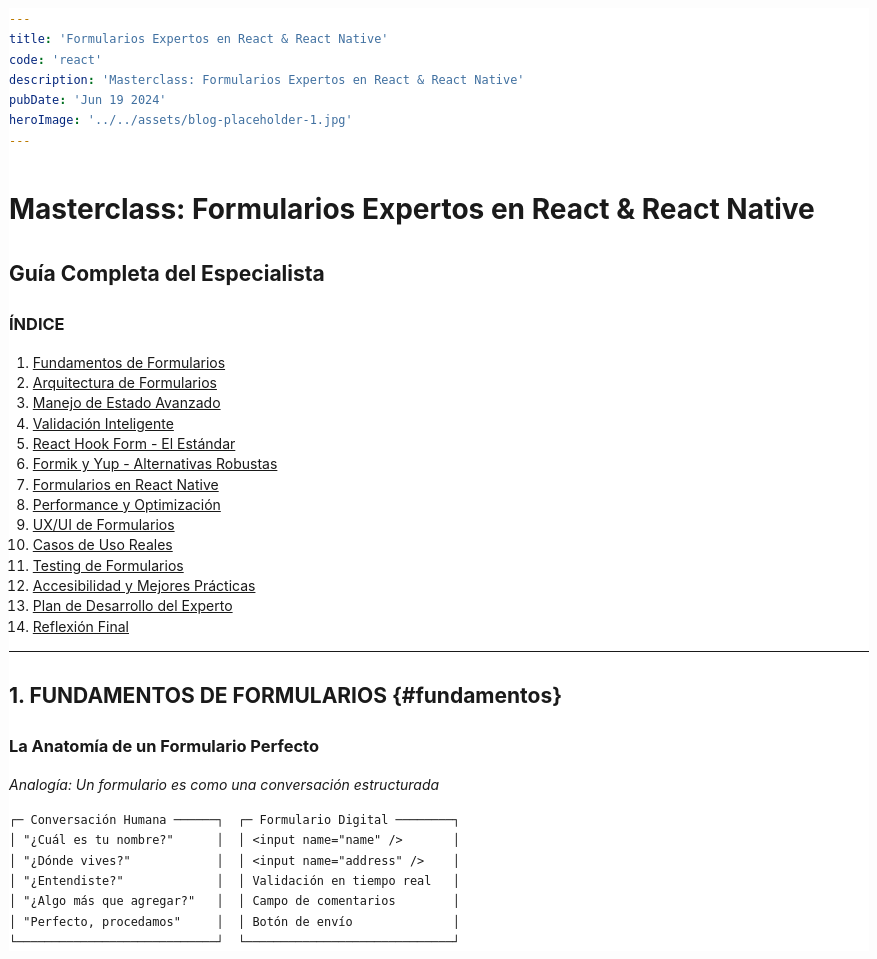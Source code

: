 ```yaml
---
title: 'Formularios Expertos en React & React Native'
code: 'react'
description: 'Masterclass: Formularios Expertos en React & React Native'
pubDate: 'Jun 19 2024'
heroImage: '../../assets/blog-placeholder-1.jpg'
---
```

# Masterclass: Formularios Expertos en React & React Native

## Guía Completa del Especialista

### ÍNDICE

1. [Fundamentos de Formularios](https://claude.ai/chat/061b299d-76c3-4df8-8d42-1f9aba84170d#fundamentos)
2. [Arquitectura de Formularios](https://claude.ai/chat/061b299d-76c3-4df8-8d42-1f9aba84170d#arquitectura)
3. [Manejo de Estado Avanzado](https://claude.ai/chat/061b299d-76c3-4df8-8d42-1f9aba84170d#estado)
4. [Validación Inteligente](https://claude.ai/chat/061b299d-76c3-4df8-8d42-1f9aba84170d#validacion)
5. [React Hook Form - El Estándar](https://claude.ai/chat/061b299d-76c3-4df8-8d42-1f9aba84170d#react-hook-form)
6. [Formik y Yup - Alternativas Robustas](https://claude.ai/chat/061b299d-76c3-4df8-8d42-1f9aba84170d#formik-yup)
7. [Formularios en React Native](https://claude.ai/chat/061b299d-76c3-4df8-8d42-1f9aba84170d#react-native)
8. [Performance y Optimización](https://claude.ai/chat/061b299d-76c3-4df8-8d42-1f9aba84170d#performance)
9. [UX/UI de Formularios](https://claude.ai/chat/061b299d-76c3-4df8-8d42-1f9aba84170d#ux-ui)
10. [Casos de Uso Reales](https://claude.ai/chat/061b299d-76c3-4df8-8d42-1f9aba84170d#casos-reales)
11. [Testing de Formularios](https://claude.ai/chat/061b299d-76c3-4df8-8d42-1f9aba84170d#testing)
12. [Accesibilidad y Mejores Prácticas](https://claude.ai/chat/061b299d-76c3-4df8-8d42-1f9aba84170d#accesibilidad)
13. [Plan de Desarrollo del Experto](https://claude.ai/chat/061b299d-76c3-4df8-8d42-1f9aba84170d#desarrollo)
14. [Reflexión Final](https://claude.ai/chat/061b299d-76c3-4df8-8d42-1f9aba84170d#reflexion)

---

## 1. FUNDAMENTOS DE FORMULARIOS {#fundamentos}

### La Anatomía de un Formulario Perfecto

*Analogía: Un formulario es como una conversación estructurada*

```
┌─ Conversación Humana ──────┐  ┌─ Formulario Digital ────────┐
│ "¿Cuál es tu nombre?"      │  │ <input name="name" />       │
│ "¿Dónde vives?"            │  │ <input name="address" />    │
│ "¿Entendiste?"             │  │ Validación en tiempo real   │
│ "¿Algo más que agregar?"   │  │ Campo de comentarios        │
│ "Perfecto, procedamos"     │  │ Botón de envío              │
└────────────────────────────┘  └─────────────────────────────┘
```
